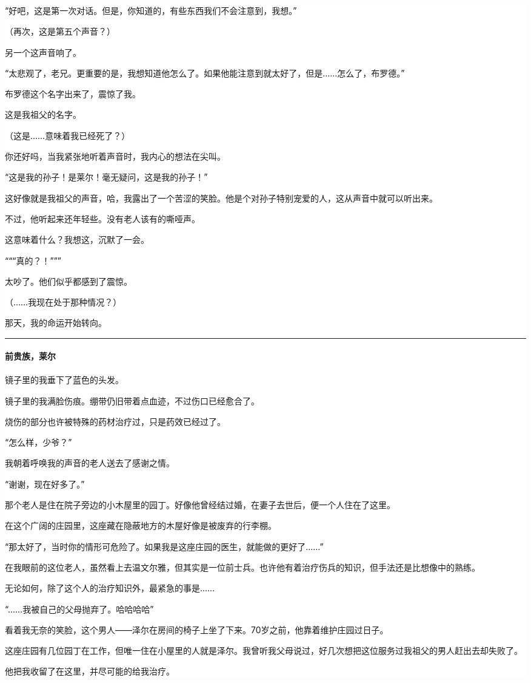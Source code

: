 “好吧，这是第一次对话。但是，你知道的，有些东西我们不会注意到，我想。”

（再次，这是第五个声音？）

另一个这声音响了。

“太悲观了，老兄。更重要的是，我想知道他怎么了。如果他能注意到就太好了，但是……怎么了，布罗德。”

布罗德这个名字出来了，震惊了我。

这是我祖父的名字。

（这是……意味着我已经死了？）

你还好吗，当我紧张地听着声音时，我内心的想法在尖叫。

“这是我的孙子！是莱尔！毫无疑问，这是我的孙子！”

这好像就是我祖父的声音，哈，我露出了一个苦涩的笑脸。他是个对孙子特别宠爱的人，这从声音中就可以听出来。

不过，他听起来还年轻些。没有老人该有的嘶哑声。

这意味着什么？我想这，沉默了一会。

“““真的？！”””

太吵了。他们似乎都感到了震惊。

（……我现在处于那种情况？）

那天，我的命运开始转向。

--------------

#### 前贵族，莱尔

镜子里的我垂下了蓝色的头发。

镜子里的我满脸伤痕。绷带仍旧带着点血迹，不过伤口已经愈合了。

烧伤的部分也许被特殊的药材治疗过，只是药效已经过了。

“怎么样，少爷？”

我朝着呼唤我的声音的老人送去了感谢之情。

“谢谢，现在好多了。”

那个老人是住在院子旁边的小木屋里的园丁。好像他曾经结过婚，在妻子去世后，便一个人住在了这里。

在这个广阔的庄园里，这座藏在隐蔽地方的木屋好像是被废弃的行李棚。

“那太好了，当时你的情形可危险了。如果我是这座庄园的医生，就能做的更好了……”

在我眼前的这位老人，虽然看上去温文尔雅，但其实是一位前士兵。也许他有着治疗伤兵的知识，但手法还是比想像中的熟练。

无论如何，除了这个人的治疗知识外，最紧急的事是……

“……我被自己的父母抛弃了。哈哈哈哈”

看着我无奈的笑脸，这个男人——泽尔在房间的椅子上坐了下来。70岁之前，他靠着维护庄园过日子。

这座庄园有几位园丁在工作，但唯一住在小屋里的人就是泽尔。我曾听我父母说过，好几次想把这位服务过我祖父的男人赶出去却失败了。

他把我收留了在这里，并尽可能的给我治疗。
